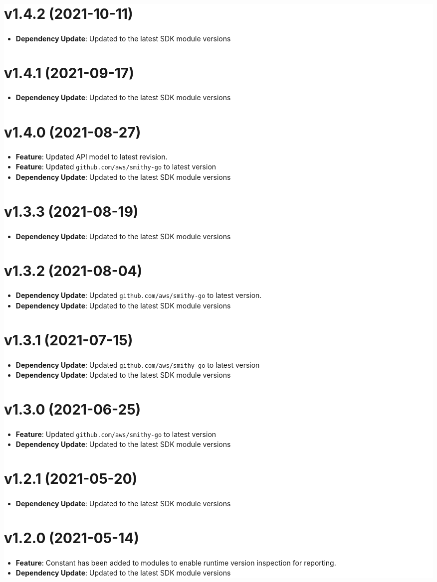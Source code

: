 # v1.4.2 (2021-10-11)

* **Dependency Update**: Updated to the latest SDK module versions

# v1.4.1 (2021-09-17)

* **Dependency Update**: Updated to the latest SDK module versions

# v1.4.0 (2021-08-27)

* **Feature**: Updated API model to latest revision.
* **Feature**: Updated `github.com/aws/smithy-go` to latest version
* **Dependency Update**: Updated to the latest SDK module versions

# v1.3.3 (2021-08-19)

* **Dependency Update**: Updated to the latest SDK module versions

# v1.3.2 (2021-08-04)

* **Dependency Update**: Updated `github.com/aws/smithy-go` to latest version.
* **Dependency Update**: Updated to the latest SDK module versions

# v1.3.1 (2021-07-15)

* **Dependency Update**: Updated `github.com/aws/smithy-go` to latest version
* **Dependency Update**: Updated to the latest SDK module versions

# v1.3.0 (2021-06-25)

* **Feature**: Updated `github.com/aws/smithy-go` to latest version
* **Dependency Update**: Updated to the latest SDK module versions

# v1.2.1 (2021-05-20)

* **Dependency Update**: Updated to the latest SDK module versions

# v1.2.0 (2021-05-14)

* **Feature**: Constant has been added to modules to enable runtime version inspection for reporting.
* **Dependency Update**: Updated to the latest SDK module versions

